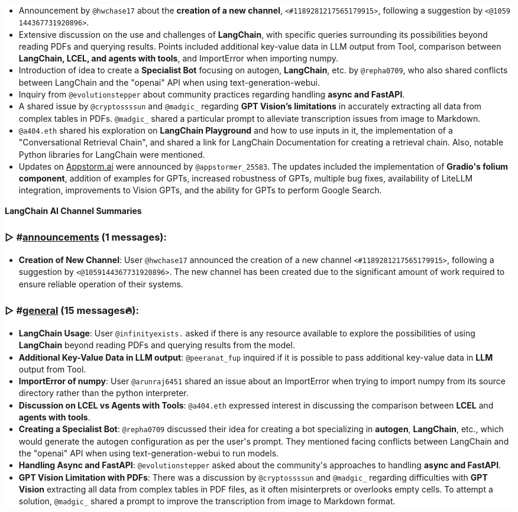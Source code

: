 - Announcement by `@hwchase17` about the **creation of a new channel**, `<#1189281217565179915>`, following a suggestion by `<@1059144367731920896>`.
- Extensive discussion on the use and challenges of **LangChain**, with specific queries surrounding its possibilities beyond reading PDFs and querying results. Points included additional key-value data in LLM output from Tool, comparison between **LangChain, LCEL, and agents with tools**, and ImportError when importing numpy.
- Introduction of idea to create a **Specialist Bot** focusing on autogen, **LangChain**, etc. by `@repha0709`, who also shared conflicts between LangChain and the "openai" API when using text-generation-webui.
- Inquiry from `@evolutionstepper` about community practices regarding handling **async and FastAPI**.
- A shared issue by `@cryptossssun` and `@madgic_` regarding **GPT Vision’s limitations** in accurately extracting all data from complex tables in PDFs. `@madgic_` shared a particular prompt to alleviate transcription issues from image to Markdown.
- `@a404.eth` shared his exploration on **LangChain Playground** and how to use inputs in it, the implementation of a "Conversational Retrieval Chain", and shared a link for LangChain Documentation for creating a retrieval chain. Also, notable Python libraries for LangChain were mentioned.
- Updates on [Appstorm.ai](https://beta.appstorm.ai/) were announced by `@appstormer_25583`. The updates included the implementation of **Gradio's folium component**, addition of examples for GPTs, increased robustness of GPTs, multiple bug fixes, availability of LiteLLM integration, improvements to Vision GPTs, and the ability for GPTs to perform Google Search.

**LangChain AI Channel Summaries**

### ▷ #[announcements](https://discord.com/channels/1038097195422978059/1058033358799655042/) (1 messages): 
        
- **Creation of New Channel**: User `@hwchase17` announced the creation of a new channel `<#1189281217565179915>`, following a suggestion by `<@1059144367731920896>`. The new channel has been created due to the significant amount of work required to ensure reliable operation of their systems.


### ▷ #[general](https://discord.com/channels/1038097195422978059/1038097196224086148/) (15 messages🔥): 
        
- **LangChain Usage**: User `@infinityexists.` asked if there is any resource available to explore the possibilities of using **LangChain** beyond reading PDFs and querying results from the model.
- **Additional Key-Value Data in LLM output**: `@peeranat_fup` inquired if it is possible to pass additional key-value data in **LLM** output from Tool.
- **ImportError of numpy**: User `@arunraj6451` shared an issue about an ImportError when trying to import numpy from its source directory rather than the python interpreter.
- **Discussion on LCEL vs Agents with Tools**: `@a404.eth` expressed interest in discussing the comparison between **LCEL** and **agents with tools**.
- **Creating a Specialist Bot**: `@repha0709` discussed their idea for creating a bot specializing in **autogen**, **LangChain**, etc., which would generate the autogen configuration as per the user's prompt. They mentioned facing conflicts between LangChain and the "openai" API when using text-generation-webui to run models.
- **Handling Async and FastAPI**: `@evolutionstepper` asked about the community's approaches to handling **async and FastAPI**.
- **GPT Vision Limitation with PDFs**: There was a discussion by `@cryptossssun` and `@madgic_` regarding difficulties with **GPT Vision** extracting all data from complex tables in PDF files, as it often misinterprets or overlooks empty cells. To attempt a solution, `@madgic_` shared a prompt to improve the transcription from image to Markdown format.
